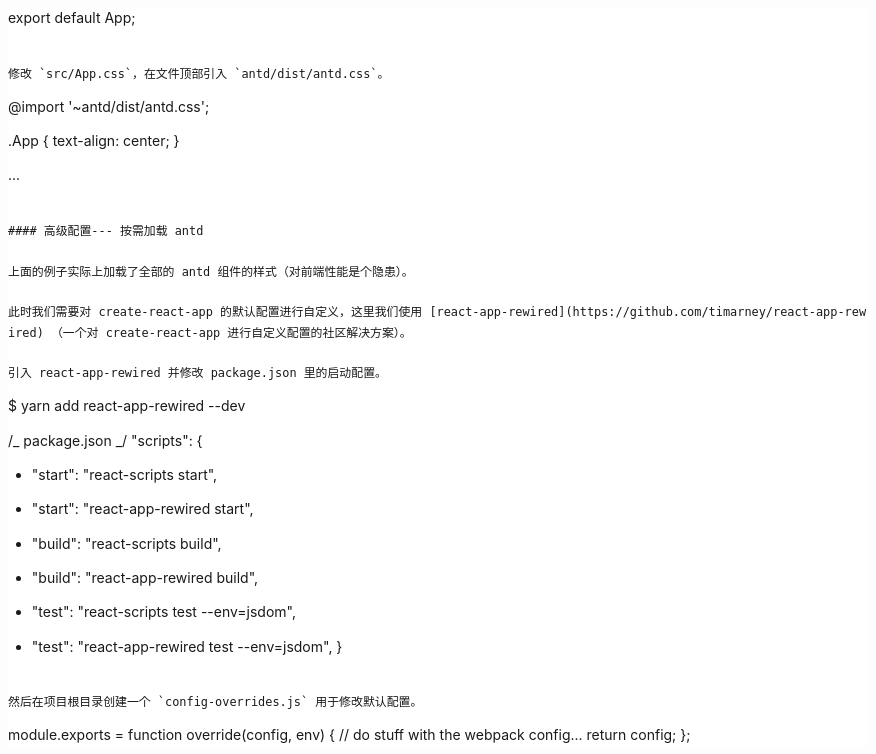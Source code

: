 export default App;

```

修改 `src/App.css`，在文件顶部引入 `antd/dist/antd.css`。

```

@import '~antd/dist/antd.css';

.App {
text-align: center;
}

...

```

#### 高级配置--- 按需加载 antd

上面的例子实际上加载了全部的 antd 组件的样式（对前端性能是个隐患）。

此时我们需要对 create-react-app 的默认配置进行自定义，这里我们使用 [react-app-rewired](https://github.com/timarney/react-app-rewired) （一个对 create-react-app 进行自定义配置的社区解决方案）。

引入 react-app-rewired 并修改 package.json 里的启动配置。

```

\$ yarn add react-app-rewired --dev

```

```

/_ package.json _/
"scripts": {

- "start": "react-scripts start",

* "start": "react-app-rewired start",

- "build": "react-scripts build",

* "build": "react-app-rewired build",

- "test": "react-scripts test --env=jsdom",

* "test": "react-app-rewired test --env=jsdom",
  }

```

然后在项目根目录创建一个 `config-overrides.js` 用于修改默认配置。

```

module.exports = function override(config, env) {
// do stuff with the webpack config...
return config;
};
